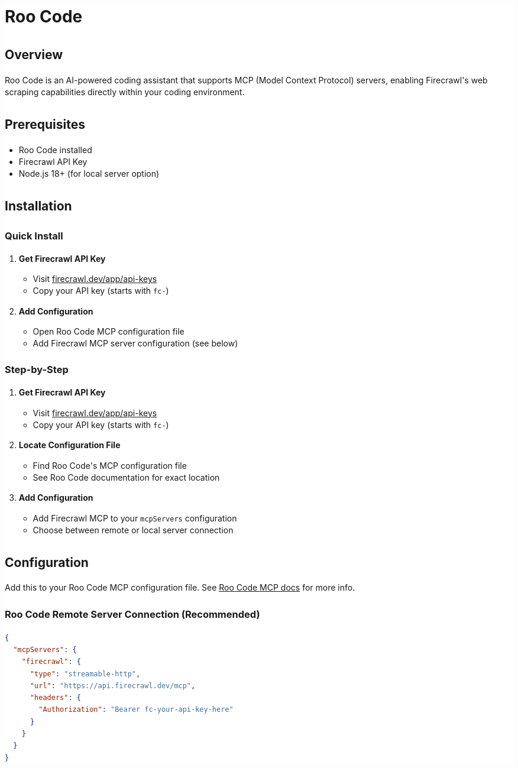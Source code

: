 # Roo Code

## Overview

Roo Code is an AI-powered coding assistant that supports MCP (Model Context Protocol) servers, enabling Firecrawl's web scraping capabilities directly within your coding environment.

## Prerequisites

- Roo Code installed
- Firecrawl API Key
- Node.js 18+ (for local server option)

## Installation

### Quick Install

1. **Get Firecrawl API Key**
   - Visit [firecrawl.dev/app/api-keys](https://www.firecrawl.dev/app/api-keys)
   - Copy your API key (starts with `fc-`)

2. **Add Configuration**
   - Open Roo Code MCP configuration file
   - Add Firecrawl MCP server configuration (see below)

### Step-by-Step

1. **Get Firecrawl API Key**
   - Visit [firecrawl.dev/app/api-keys](https://www.firecrawl.dev/app/api-keys)
   - Copy your API key (starts with `fc-`)

2. **Locate Configuration File**
   - Find Roo Code's MCP configuration file
   - See Roo Code documentation for exact location

3. **Add Configuration**
   - Add Firecrawl MCP to your `mcpServers` configuration
   - Choose between remote or local server connection

## Configuration

Add this to your Roo Code MCP configuration file. See [Roo Code MCP docs](https://docs.roocode.com/features/mcp/using-mcp-in-roo) for more info.

### Roo Code Remote Server Connection (Recommended)

```json
{
  "mcpServers": {
    "firecrawl": {
      "type": "streamable-http",
      "url": "https://api.firecrawl.dev/mcp",
      "headers": {
        "Authorization": "Bearer fc-your-api-key-here"
      }
    }
  }
}
```
